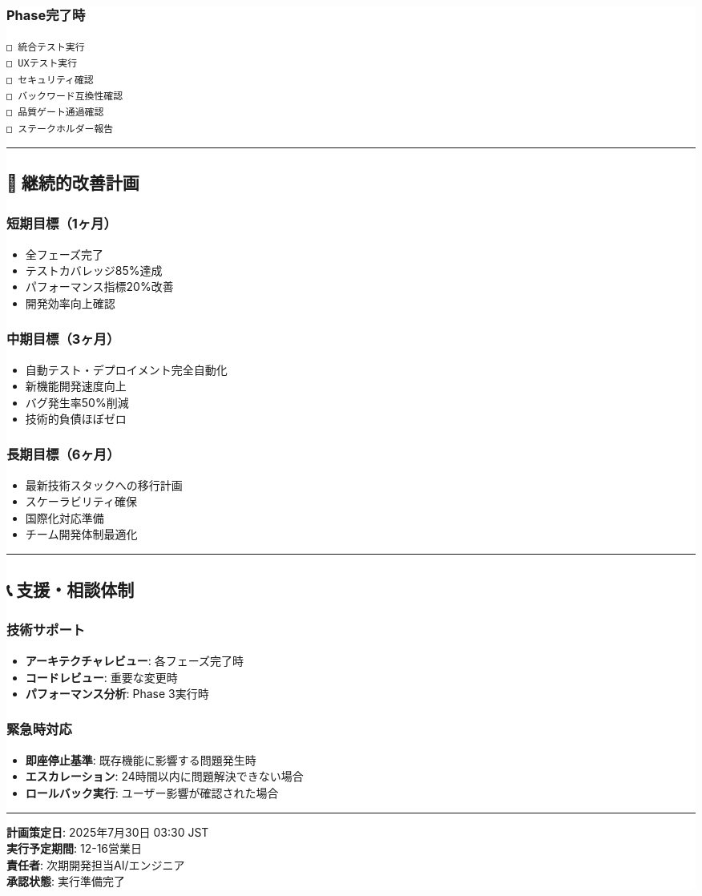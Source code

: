 ### Phase完了時
```bash
□ 統合テスト実行
□ UXテスト実行
□ セキュリティ確認
□ バックワード互換性確認
□ 品質ゲート通過確認
□ ステークホルダー報告
```

---

## 🔄 継続的改善計画

### 短期目標（1ヶ月）
- 全フェーズ完了
- テストカバレッジ85%達成
- パフォーマンス指標20%改善
- 開発効率向上確認

### 中期目標（3ヶ月）
- 自動テスト・デプロイメント完全自動化
- 新機能開発速度向上
- バグ発生率50%削減
- 技術的負債ほぼゼロ

### 長期目標（6ヶ月）
- 最新技術スタックへの移行計画
- スケーラビリティ確保
- 国際化対応準備
- チーム開発体制最適化

---

## 📞 支援・相談体制

### 技術サポート
- **アーキテクチャレビュー**: 各フェーズ完了時
- **コードレビュー**: 重要な変更時
- **パフォーマンス分析**: Phase 3実行時

### 緊急時対応
- **即座停止基準**: 既存機能に影響する問題発生時
- **エスカレーション**: 24時間以内に問題解決できない場合
- **ロールバック実行**: ユーザー影響が確認された場合

---

**計画策定日**: 2025年7月30日 03:30 JST  
**実行予定期間**: 12-16営業日  
**責任者**: 次期開発担当AI/エンジニア  
**承認状態**: 実行準備完了